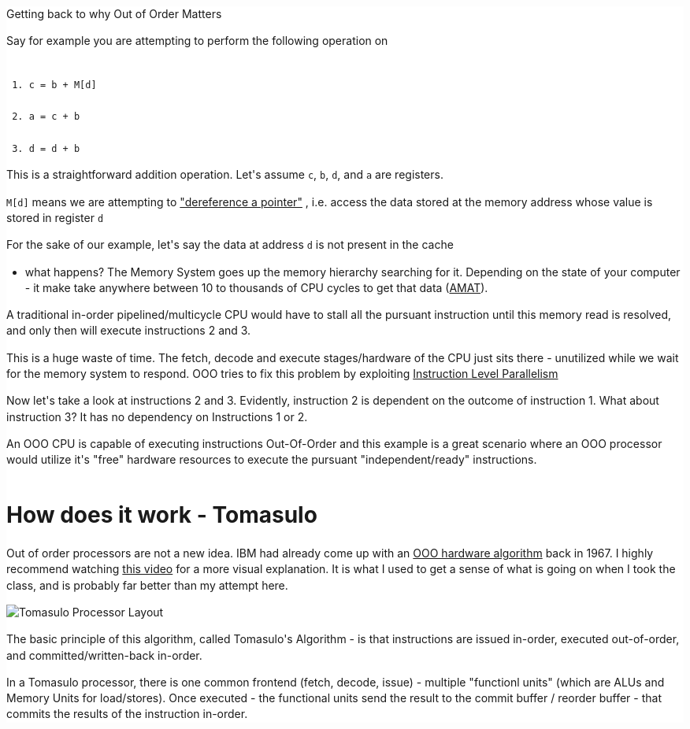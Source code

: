 
Getting back to why Out of Order Matters

Say for example you are attempting to perform the following operation on
```

 1. c = b + M[d]

 2. a = c + b

 3. d = d + b
```

This is a straightforward addition operation. Let's assume `c`, `b`, `d`, and `a` are registers.

`M[d]` means we are attempting to ["dereference a pointer"](https://en.wikipedia.org/wiki/Pointer_(computer_programming))
, i.e. access the data stored at the memory address whose value is stored in register `d`

For the sake of our example, let's say the data at address `d` is not present in the cache
- what happens? The Memory System goes up the memory hierarchy searching for it. Depending
on the state of your computer - it make take anywhere between 10 to thousands of CPU cycles 
to get that data ([AMAT](https://en.wikipedia.org/wiki/Average_memory_access_time)).

A traditional in-order pipelined/multicycle CPU would have to stall all the pursuant instruction
until this memory read is resolved, and only then will execute instructions 2 and 3.

This is a huge waste of time. The fetch, decode and execute stages/hardware of the CPU just
sits there - unutilized while we wait for the memory system to respond. OOO tries to fix this 
problem by exploiting [Instruction Level Parallelism](https://en.wikipedia.org/wiki/Instruction-level_parallelism)


Now let's take a look at instructions 2 and 3. Evidently, instruction 2 is dependent on 
the outcome of instruction 1. What about instruction 3? It has no dependency on 
Instructions 1 or 2.

An OOO CPU is capable of executing instructions Out-Of-Order and this example is a great scenario
where an OOO processor would utilize it's "free" hardware resources to execute the pursuant 
"independent/ready" instructions.


# How does it work - Tomasulo

Out of order processors are not a new idea. IBM had already come up with an [OOO hardware
algorithm](https://en.wikipedia.org/wiki/Tomasulo%27s_algorithm) back in 1967. I highly recommend
watching [this video](https://www.youtube.com/watch?v=zS9ngvUQPNM) for a more visual explanation.
It is what I used to get a sense of what is going on when I took the class, and is probably
far better than my attempt here.

![Tomasulo Processor Layout](/projects/ooo_pt1_tomasulo.png#center "Tomasulo Processor Layout")

The basic principle of this algorithm, called Tomasulo's Algorithm - is that instructions 
are issued in-order, executed out-of-order, and committed/written-back in-order.

In a Tomasulo processor, there is one common frontend (fetch, decode, issue) - multiple "functionl
units" (which are ALUs and Memory Units for load/stores). Once executed - the functional
units send the result to the commit buffer / reorder buffer - that commits the results of 
the instruction in-order.
